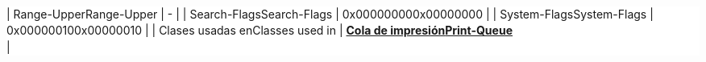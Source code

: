 | <span data-ttu-id="ad12e-260">Range-Upper</span><span class="sxs-lookup"><span data-stu-id="ad12e-260">Range-Upper</span></span>            | \-                                             |
| <span data-ttu-id="ad12e-261">Search-Flags</span><span class="sxs-lookup"><span data-stu-id="ad12e-261">Search-Flags</span></span>           | <span data-ttu-id="ad12e-262">0x00000000</span><span class="sxs-lookup"><span data-stu-id="ad12e-262">0x00000000</span></span>                                     |
| <span data-ttu-id="ad12e-263">System-Flags</span><span class="sxs-lookup"><span data-stu-id="ad12e-263">System-Flags</span></span>           | <span data-ttu-id="ad12e-264">0x00000010</span><span class="sxs-lookup"><span data-stu-id="ad12e-264">0x00000010</span></span>                                     |
| <span data-ttu-id="ad12e-265">Clases usadas en</span><span class="sxs-lookup"><span data-stu-id="ad12e-265">Classes used in</span></span>        | [<span data-ttu-id="ad12e-266">**Cola de impresión**</span><span class="sxs-lookup"><span data-stu-id="ad12e-266">**Print-Queue**</span></span>](c-printqueue.md)<br/> |



 

 






